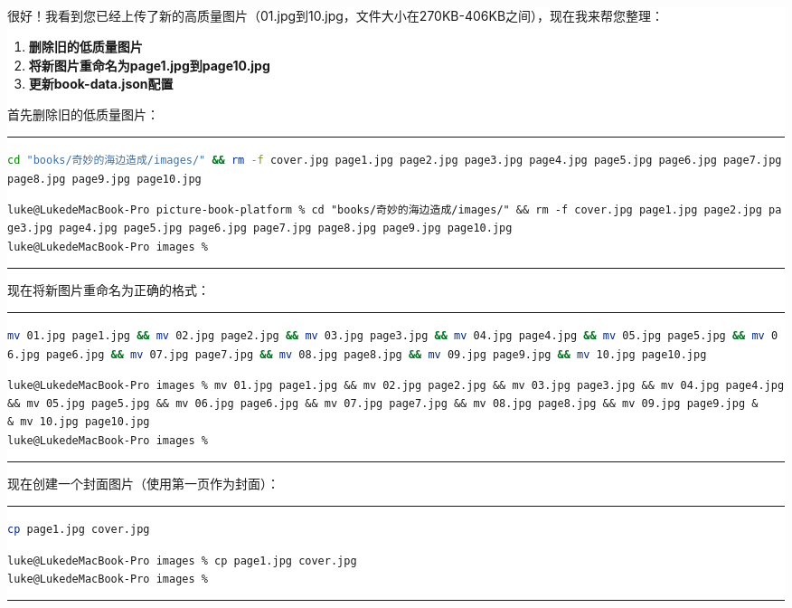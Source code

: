 
很好！我看到您已经上传了新的高质量图片（01.jpg到10.jpg，文件大小在270KB-406KB之间），现在我来帮您整理：

1. **删除旧的低质量图片**
2. **将新图片重命名为page1.jpg到page10.jpg**
3. **更新book-data.json配置**

首先删除旧的低质量图片：


---

```bash
cd "books/奇妙的海边造成/images/" && rm -f cover.jpg page1.jpg page2.jpg page3.jpg page4.jpg page5.jpg page6.jpg page7.jpg page8.jpg page9.jpg page10.jpg
```

```
luke@LukedeMacBook-Pro picture-book-platform % cd "books/奇妙的海边造成/images/" && rm -f cover.jpg page1.jpg page2.jpg page3.jpg page4.jpg page5.jpg page6.jpg page7.jpg page8.jpg page9.jpg page10.jpg
luke@LukedeMacBook-Pro images %
```

---

现在将新图片重命名为正确的格式：


---

```bash
mv 01.jpg page1.jpg && mv 02.jpg page2.jpg && mv 03.jpg page3.jpg && mv 04.jpg page4.jpg && mv 05.jpg page5.jpg && mv 06.jpg page6.jpg && mv 07.jpg page7.jpg && mv 08.jpg page8.jpg && mv 09.jpg page9.jpg && mv 10.jpg page10.jpg
```

```
luke@LukedeMacBook-Pro images % mv 01.jpg page1.jpg && mv 02.jpg page2.jpg && mv 03.jpg page3.jpg && mv 04.jpg page4.jpg && mv 05.jpg page5.jpg && mv 06.jpg page6.jpg && mv 07.jpg page7.jpg && mv 08.jpg page8.jpg && mv 09.jpg page9.jpg &
& mv 10.jpg page10.jpg
luke@LukedeMacBook-Pro images %
```

---

现在创建一个封面图片（使用第一页作为封面）：


---

```bash
cp page1.jpg cover.jpg
```

```
luke@LukedeMacBook-Pro images % cp page1.jpg cover.jpg
luke@LukedeMacBook-Pro images %
```

---
